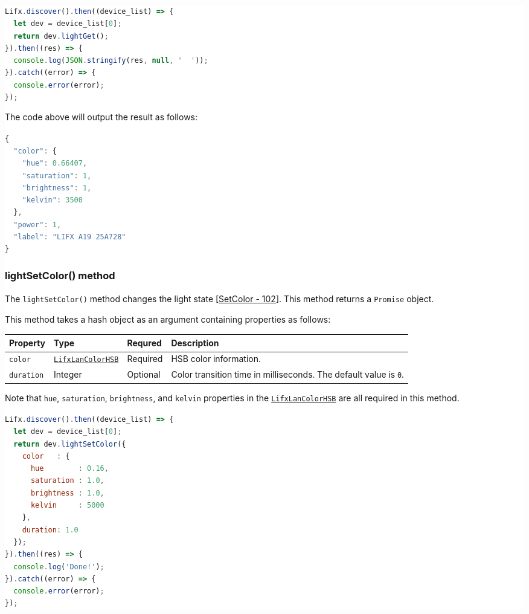 ```JavaScript
Lifx.discover().then((device_list) => {
  let dev = device_list[0];
  return dev.lightGet();
}).then((res) => {
  console.log(JSON.stringify(res, null, '  '));
}).catch((error) => {
  console.error(error);
});
```

The code above will output the result as follows:

```JavaScript
{
  "color": {
    "hue": 0.66407,
    "saturation": 1,
    "brightness": 1,
    "kelvin": 3500
  },
  "power": 1,
  "label": "LIFX A19 25A728"
}
```

### <a id="LifxLanDevice-lightSetColor-method">lightSetColor() method</a>

The `lightSetColor()` method changes the light state [[SetColor - 102](https://lan.developer.lifx.com/docs/light-messages#section-setcolor-102)]. This method returns a `Promise` object.

This method takes a hash object as an argument containing properties as follows:

Property   | Type    | Requred  | Description
:----------|:--------|:---------|:-----------
`color`    | [`LifxLanColorHSB`](#LifxLanColorHSB-object) | Required | HSB color information.
`duration` | Integer | Optional | Color transition time in milliseconds. The default value is `0`.

Note that `hue`, `saturation`, `brightness`, and `kelvin` properties in the [`LifxLanColorHSB`](#LifxLanColorHSB-object) are all required in this method.

```JavaScript
Lifx.discover().then((device_list) => {
  let dev = device_list[0];
  return dev.lightSetColor({
    color   : {
      hue        : 0.16,
      saturation : 1.0,
      brightness : 1.0,
      kelvin     : 5000
    },
    duration: 1.0
  });
}).then((res) => {
  console.log('Done!');
}).catch((error) => {
  console.error(error);
});
```
